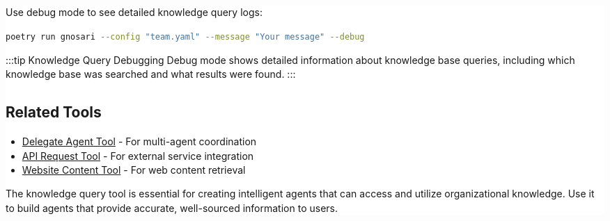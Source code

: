 Use debug mode to see detailed knowledge query logs:

```bash
poetry run gnosari --config "team.yaml" --message "Your message" --debug
```

:::tip Knowledge Query Debugging
Debug mode shows detailed information about knowledge base queries, including which knowledge base was searched and what results were found.
:::

## Related Tools

- [Delegate Agent Tool](/docs/tools/delegate-agent) - For multi-agent coordination
- [API Request Tool](/docs/tools/api-request) - For external service integration
- [Website Content Tool](/docs/tools/website-content) - For web content retrieval

The knowledge query tool is essential for creating intelligent agents that can access and utilize organizational knowledge. Use it to build agents that provide accurate, well-sourced information to users.